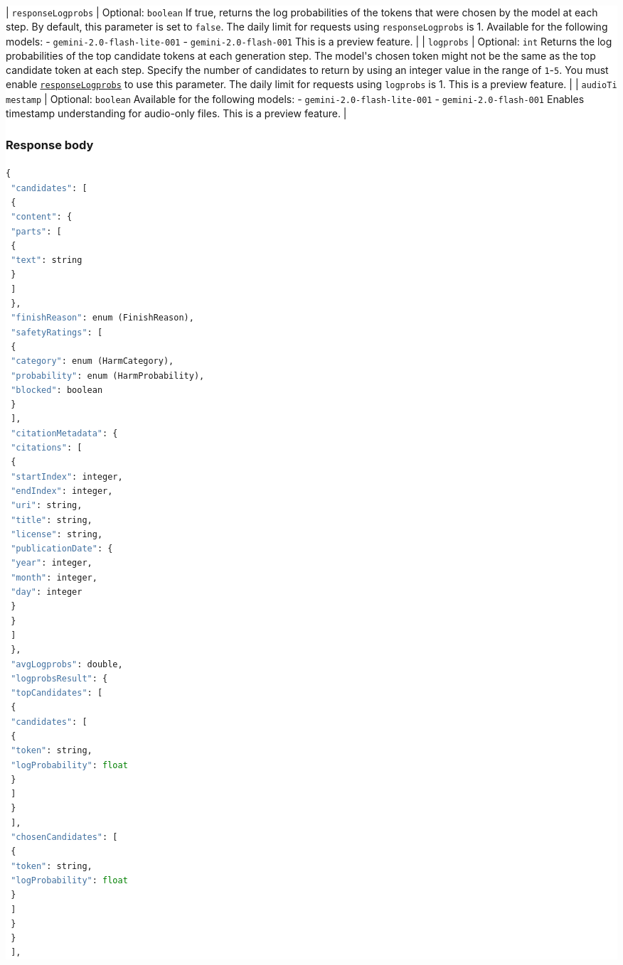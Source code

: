 | `responseLogprobs` | Optional: `boolean` If true, returns the log probabilities of the tokens that were chosen by the model at each step. By default, this parameter is set to `false`. The daily limit for requests using `responseLogprobs` is 1. Available for the following models: - `gemini-2.0-flash-lite-001` - `gemini-2.0-flash-001` This is a preview feature. |
| `logprobs` | Optional: `int` Returns the log probabilities of the top candidate tokens at each generation step. The model's chosen token might not be the same as the top candidate token at each step. Specify the number of candidates to return by using an integer value in the range of `1`-`5`. You must enable [`responseLogprobs`](#responseLogprobs) to use this parameter. The daily limit for requests using `logprobs` is 1. This is a preview feature. |
| `audioTimestamp` | Optional: `boolean` Available for the following models: - `gemini-2.0-flash-lite-001` - `gemini-2.0-flash-001` Enables timestamp understanding for audio-only files. This is a preview feature. |

### Response body

```python
{
 "candidates": [
 {
 "content": {
 "parts": [
 {
 "text": string
 }
 ]
 },
 "finishReason": enum (FinishReason),
 "safetyRatings": [
 {
 "category": enum (HarmCategory),
 "probability": enum (HarmProbability),
 "blocked": boolean
 }
 ],
 "citationMetadata": {
 "citations": [
 {
 "startIndex": integer,
 "endIndex": integer,
 "uri": string,
 "title": string,
 "license": string,
 "publicationDate": {
 "year": integer,
 "month": integer,
 "day": integer
 }
 }
 ]
 },
 "avgLogprobs": double,
 "logprobsResult": {
 "topCandidates": [
 {
 "candidates": [
 {
 "token": string,
 "logProbability": float
 }
 ]
 }
 ],
 "chosenCandidates": [
 {
 "token": string,
 "logProbability": float
 }
 ]
 }
 }
 ],
```